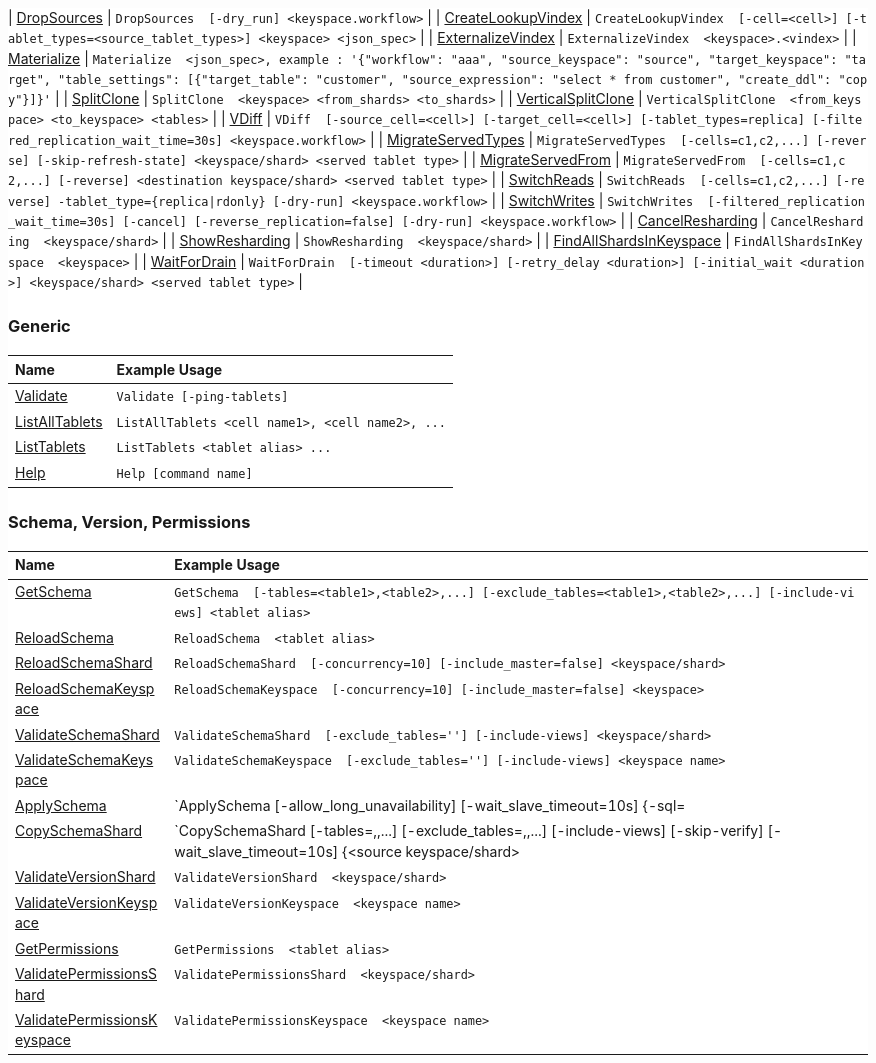 | [DropSources](../vtctl/keyspaces#DropSources) | `DropSources  [-dry_run] <keyspace.workflow>` |
| [CreateLookupVindex](../vtctl/keyspaces#CreateLookupVindex) | `CreateLookupVindex  [-cell=<cell>] [-tablet_types=<source_tablet_types>] <keyspace> <json_spec>` |
| [ExternalizeVindex](../vtctl/keyspaces#ExternalizeVindex) | `ExternalizeVindex  <keyspace>.<vindex>` |
| [Materialize](../vtctl/keyspaces#Materialize) | `Materialize  <json_spec>, example : '{"workflow": "aaa", "source_keyspace": "source", "target_keyspace": "target", "table_settings": [{"target_table": "customer", "source_expression": "select * from customer", "create_ddl": "copy"}]}'` |
| [SplitClone](../vtctl/keyspaces#SplitClone) | `SplitClone  <keyspace> <from_shards> <to_shards>` |
| [VerticalSplitClone](../vtctl/keyspaces#VerticalSplitClone) | `VerticalSplitClone  <from_keyspace> <to_keyspace> <tables>` |
| [VDiff](../vtctl/keyspaces#VDiff) | `VDiff  [-source_cell=<cell>] [-target_cell=<cell>] [-tablet_types=replica] [-filtered_replication_wait_time=30s] <keyspace.workflow>` |
| [MigrateServedTypes](../vtctl/keyspaces#MigrateServedTypes) | `MigrateServedTypes  [-cells=c1,c2,...] [-reverse] [-skip-refresh-state] <keyspace/shard> <served tablet type>` |
| [MigrateServedFrom](../vtctl/keyspaces#MigrateServedFrom) | `MigrateServedFrom  [-cells=c1,c2,...] [-reverse] <destination keyspace/shard> <served tablet type>` |
| [SwitchReads](../vtctl/keyspaces#SwitchReads) | `SwitchReads  [-cells=c1,c2,...] [-reverse] -tablet_type={replica|rdonly} [-dry-run] <keyspace.workflow>` |
| [SwitchWrites](../vtctl/keyspaces#SwitchWrites) | `SwitchWrites  [-filtered_replication_wait_time=30s] [-cancel] [-reverse_replication=false] [-dry-run] <keyspace.workflow>` |
| [CancelResharding](../vtctl/keyspaces#CancelResharding) | `CancelResharding  <keyspace/shard>` |
| [ShowResharding](../vtctl/keyspaces#ShowResharding) | `ShowResharding  <keyspace/shard>` |
| [FindAllShardsInKeyspace](../vtctl/keyspaces#FindAllShardsInKeyspace) | `FindAllShardsInKeyspace  <keyspace>` |
| [WaitForDrain](../vtctl/keyspaces#WaitForDrain) | `WaitForDrain  [-timeout <duration>] [-retry_delay <duration>] [-initial_wait <duration>] <keyspace/shard> <served tablet type>` |

### Generic

| Name | Example Usage |
| :-------- | :--------- |
| [Validate](../vtctl/generic#InitTablet) | `Validate [-ping-tablets]` |
| [ListAllTablets](../vtctl/generic#InitTablet) | `ListAllTablets <cell name1>, <cell name2>, ...` |
| [ListTablets](../vtctl/generic#InitTablet) | `ListTablets <tablet alias> ...` |
| [Help](../vtctl/generic#InitTablet) | `Help [command name]` |

### Schema, Version, Permissions

| Name | Example Usage |
| :-------- | :--------- |
| [GetSchema](../vtctl/schema-version-permissions#GetSchema) | `GetSchema  [-tables=<table1>,<table2>,...] [-exclude_tables=<table1>,<table2>,...] [-include-views] <tablet alias>` |
| [ReloadSchema](../vtctl/schema-version-permissions#ReloadSchema) | `ReloadSchema  <tablet alias>` |
| [ReloadSchemaShard](../vtctl/schema-version-permissions#ReloadSchemaShard) | `ReloadSchemaShard  [-concurrency=10] [-include_master=false] <keyspace/shard>` |
| [ReloadSchemaKeyspace](../vtctl/schema-version-permissions#ReloadSchemaKeyspace) | `ReloadSchemaKeyspace  [-concurrency=10] [-include_master=false] <keyspace>` |
| [ValidateSchemaShard](../vtctl/schema-version-permissions#ValidateSchemaShard) | `ValidateSchemaShard  [-exclude_tables=''] [-include-views] <keyspace/shard>` |
| [ValidateSchemaKeyspace](../vtctl/schema-version-permissions#ValidateSchemaKeyspace) | `ValidateSchemaKeyspace  [-exclude_tables=''] [-include-views] <keyspace name>` |
| [ApplySchema](../vtctl/schema-version-permissions#ApplySchema) | `ApplySchema  [-allow_long_unavailability] [-wait_slave_timeout=10s] {-sql=<sql> || -sql-file=<filename>} <keyspace>` |
| [CopySchemaShard](../vtctl/schema-version-permissions#CopySchemaShard) | `CopySchemaShard  [-tables=<table1>,<table2>,...] [-exclude_tables=<table1>,<table2>,...] [-include-views] [-skip-verify] [-wait_slave_timeout=10s] {<source keyspace/shard> || <source tablet alias>} <destination keyspace/shard>` |
| [ValidateVersionShard](../vtctl/schema-version-permissions#ValidateVersionShard) | `ValidateVersionShard  <keyspace/shard>` |
| [ValidateVersionKeyspace](../vtctl/schema-version-permissions#ValidateVersionKeyspace) | `ValidateVersionKeyspace  <keyspace name>` |
| [GetPermissions](../vtctl/schema-version-permissions#GetPermissions) | `GetPermissions  <tablet alias>` |
| [ValidatePermissionsShard](../vtctl/schema-version-permissions#ValidatePermissionsShard) | `ValidatePermissionsShard  <keyspace/shard>` |
| [ValidatePermissionsKeyspace](../vtctl/schema-version-permissions#ValidatePermissionsKeyspace) | `ValidatePermissionsKeyspace  <keyspace name>` |